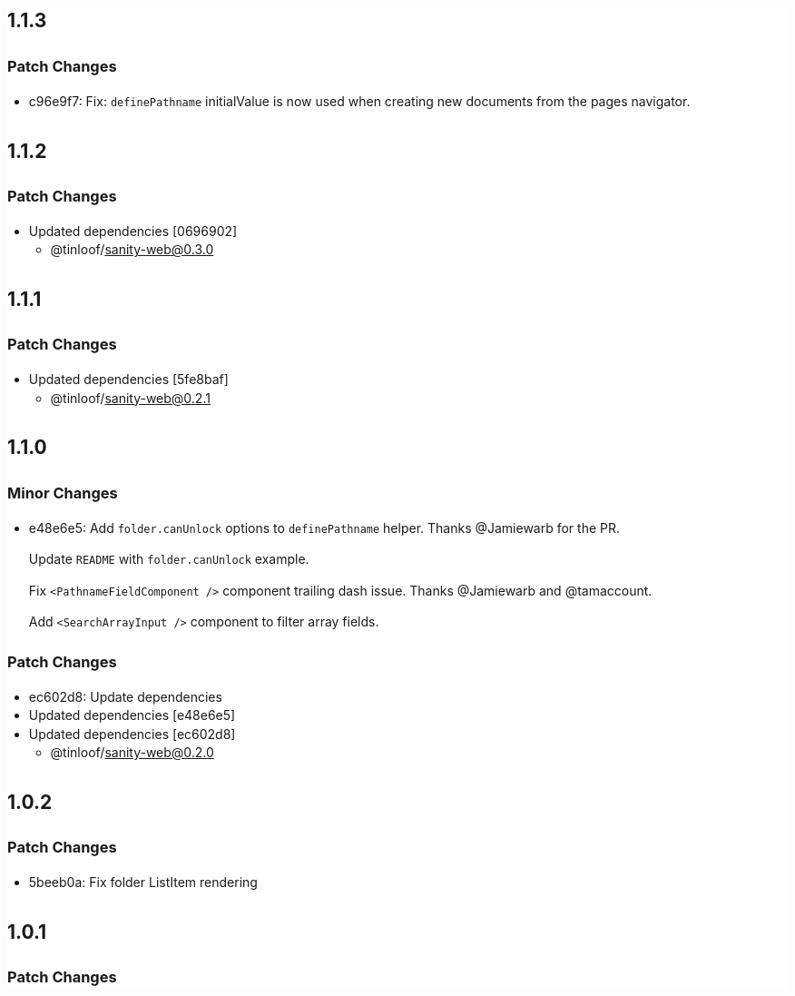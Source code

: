 ## 1.1.3

### Patch Changes

- c96e9f7: Fix: `definePathname` initialValue is now used when creating new documents from the pages navigator.

## 1.1.2

### Patch Changes

- Updated dependencies [0696902]
  - @tinloof/sanity-web@0.3.0

## 1.1.1

### Patch Changes

- Updated dependencies [5fe8baf]
  - @tinloof/sanity-web@0.2.1

## 1.1.0

### Minor Changes

- e48e6e5: Add `folder.canUnlock` options to `definePathname` helper. Thanks @Jamiewarb for the PR.

  Update `README` with `folder.canUnlock` example.

  Fix `<PathnameFieldComponent />` component trailing dash issue. Thanks @Jamiewarb and @tamaccount.

  Add `<SearchArrayInput />` component to filter array fields.

### Patch Changes

- ec602d8: Update dependencies
- Updated dependencies [e48e6e5]
- Updated dependencies [ec602d8]
  - @tinloof/sanity-web@0.2.0

## 1.0.2

### Patch Changes

- 5beeb0a: Fix folder ListItem rendering

## 1.0.1

### Patch Changes
